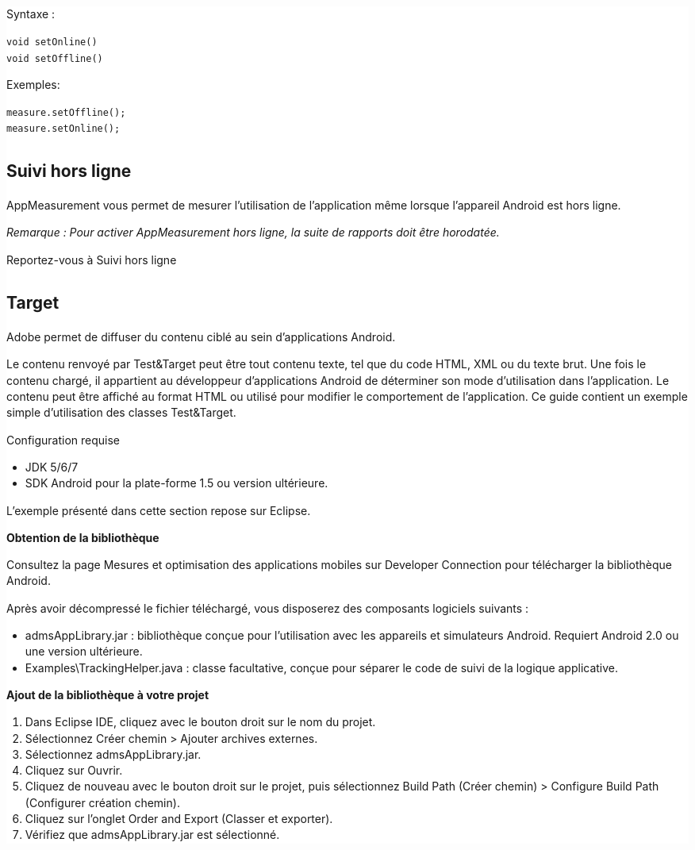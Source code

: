 Syntaxe :

```
void setOnline()
void setOffline()
```

Exemples:

```
measure.setOffline();
measure.setOnline();
```

## Suivi hors ligne

AppMeasurement vous permet de mesurer l’utilisation de l’application même lorsque l’appareil Android est hors ligne.

*Remarque : Pour activer AppMeasurement hors ligne, la suite de rapports doit être horodatée.*

Reportez-vous à Suivi hors ligne

## Target

Adobe permet de diffuser du contenu ciblé au sein d’applications Android.

Le contenu renvoyé par Test&amp;Target peut être tout contenu texte, tel que du code HTML, XML ou du texte brut. Une fois le contenu chargé, il appartient au développeur d’applications Android de déterminer son mode d’utilisation dans l’application. Le contenu peut être affiché au format HTML ou utilisé pour modifier le comportement de l’application. Ce guide contient un exemple simple d’utilisation des classes Test&amp;Target.

Configuration requise

* JDK 5/6/7
* SDK Android pour la plate-forme 1.5 ou version ultérieure.

L’exemple présenté dans cette section repose sur Eclipse.

**Obtention de la bibliothèque**

Consultez la page Mesures et optimisation des applications mobiles sur Developer Connection pour télécharger la bibliothèque Android.

Après avoir décompressé le fichier téléchargé, vous disposerez des composants logiciels suivants :

* admsAppLibrary.jar : bibliothèque conçue pour l’utilisation avec les appareils et simulateurs Android. Requiert Android 2.0 ou une version ultérieure.
* Examples\TrackingHelper.java : classe facultative, conçue pour séparer le code de suivi de la logique applicative.

**Ajout de la bibliothèque à votre projet**

1. Dans Eclipse IDE, cliquez avec le bouton droit sur le nom du projet.
1. Sélectionnez Créer chemin &gt; Ajouter archives externes.
1. Sélectionnez admsAppLibrary.jar.
1. Cliquez sur Ouvrir.
1. Cliquez de nouveau avec le bouton droit sur le projet, puis sélectionnez Build Path (Créer chemin) &gt; Configure Build Path (Configurer création chemin).
1. Cliquez sur l’onglet Order and Export (Classer et exporter).
1. Vérifiez que admsAppLibrary.jar est sélectionné.
